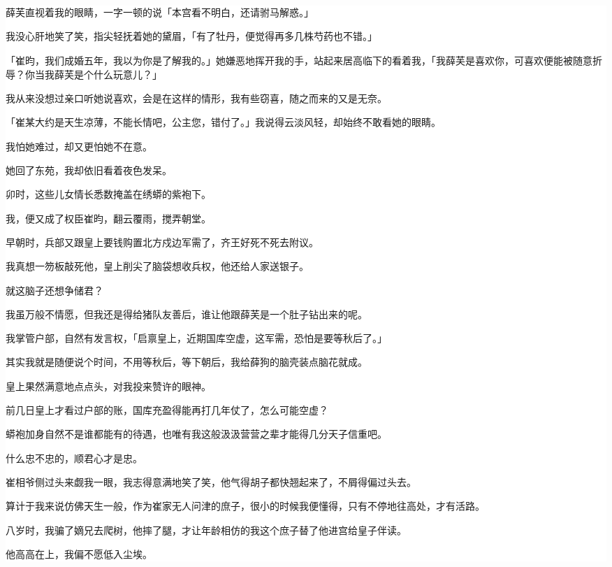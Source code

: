 
薛芙直视着我的眼睛，一字一顿的说「本宫看不明白，还请驸马解惑。」


我没心肝地笑了笑，指尖轻抚着她的黛眉，「有了牡丹，便觉得再多几株芍药也不错。」


「崔昀，我们成婚五年，我以为你是了解我的。」她嫌恶地挥开我的手，站起来居高临下的看着我，「我薛芙是喜欢你，可喜欢便能被随意折辱？你当我薛芙是个什么玩意儿？」


我从来没想过亲口听她说喜欢，会是在这样的情形，我有些窃喜，随之而来的又是无奈。


「崔某大约是天生凉薄，不能长情吧，公主您，错付了。」我说得云淡风轻，却始终不敢看她的眼睛。


我怕她难过，却又更怕她不在意。


她回了东苑，我却依旧看着夜色发呆。


  



卯时，这些儿女情长悉数掩盖在绣蟒的紫袍下。


我，便又成了权臣崔昀，翻云覆雨，搅弄朝堂。


早朝时，兵部又跟皇上要钱购置北方戍边军需了，齐王好死不死去附议。


我真想一笏板敲死他，皇上削尖了脑袋想收兵权，他还给人家送银子。


就这脑子还想争储君？


我虽万般不情愿，但我还是得给猪队友善后，谁让他跟薛芙是一个肚子钻出来的呢。


我掌管户部，自然有发言权，「启禀皇上，近期国库空虚，这军需，恐怕是要等秋后了。」


其实我就是随便说个时间，不用等秋后，等下朝后，我给薛狗的脑壳装点脑花就成。


皇上果然满意地点点头，对我投来赞许的眼神。


前几日皇上才看过户部的账，国库充盈得能再打几年仗了，怎么可能空虚？


蟒袍加身自然不是谁都能有的待遇，也唯有我这般汲汲营营之辈才能得几分天子信重吧。


什么忠不忠的，顺君心才是忠。


崔相爷侧过头来觑我一眼，我志得意满地笑了笑，他气得胡子都快翘起来了，不屑得偏过头去。


算计于我来说仿佛天生一般，作为崔家无人问津的庶子，很小的时候我便懂得，只有不停地往高处，才有活路。


八岁时，我骗了嫡兄去爬树，他摔了腿，才让年龄相仿的我这个庶子替了他进宫给皇子伴读。


他高高在上，我偏不愿低入尘埃。

